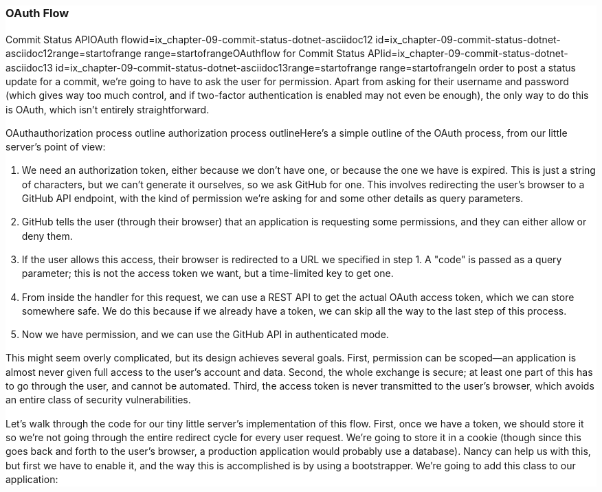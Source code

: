 ### OAuth Flow

Commit Status APIOAuth
flowid=ix\_chapter-09-commit-status-dotnet-asciidoc12
id=ix\_chapter-09-commit-status-dotnet-asciidoc12range=startofrange
range=startofrangeOAuthflow for Commit Status
APIid=ix\_chapter-09-commit-status-dotnet-asciidoc13
id=ix\_chapter-09-commit-status-dotnet-asciidoc13range=startofrange
range=startofrangeIn order to post a status update for a commit, we’re
going to have to ask the user for permission. Apart from asking for
their username and password (which gives way too much control, and if
two-factor authentication is enabled may not even be enough), the only
way to do this is OAuth, which isn’t entirely straightforward.

OAuthauthorization process outline authorization process outlineHere’s a
simple outline of the OAuth process, from our little server’s point of
view:

1.  We need an authorization token, either because we don’t have one, or
    because the one we have is expired. This is just a string of
    characters, but we can’t generate it ourselves, so we ask GitHub for
    one. This involves redirecting the user’s browser to a GitHub API
    endpoint, with the kind of permission we’re asking for and some
    other details as query parameters.

2.  GitHub tells the user (through their browser) that an application is
    requesting some permissions, and they can either allow or deny them.

3.  If the user allows this access, their browser is redirected to a URL
    we specified in step 1. A "code" is passed as a query parameter;
    this is not the access token we want, but a time-limited key to get
    one.

4.  From inside the handler for this request, we can use a REST API to
    get the actual OAuth access token, which we can store somewhere
    safe. We do this because if we already have a token, we can skip all
    the way to the last step of this process.

5.  Now we have permission, and we can use the GitHub API in
    authenticated mode.

This might seem overly complicated, but its design achieves several
goals. First, permission can be scoped—an application is almost never
given full access to the user’s account and data. Second, the whole
exchange is secure; at least one part of this has to go through the
user, and cannot be automated. Third, the access token is never
transmitted to the user’s browser, which avoids an entire class of
security vulnerabilities.

Let’s walk through the code for our tiny little server’s implementation
of this flow. First, once we have a token, we should store it so we’re
not going through the entire redirect cycle for every user request.
We’re going to store it in a cookie (though since this goes back and
forth to the user’s browser, a production application would probably use
a database). Nancy can help us with this, but first we have to enable
it, and the way this is accomplished is by using a bootstrapper. We’re
going to add this class to our application:
